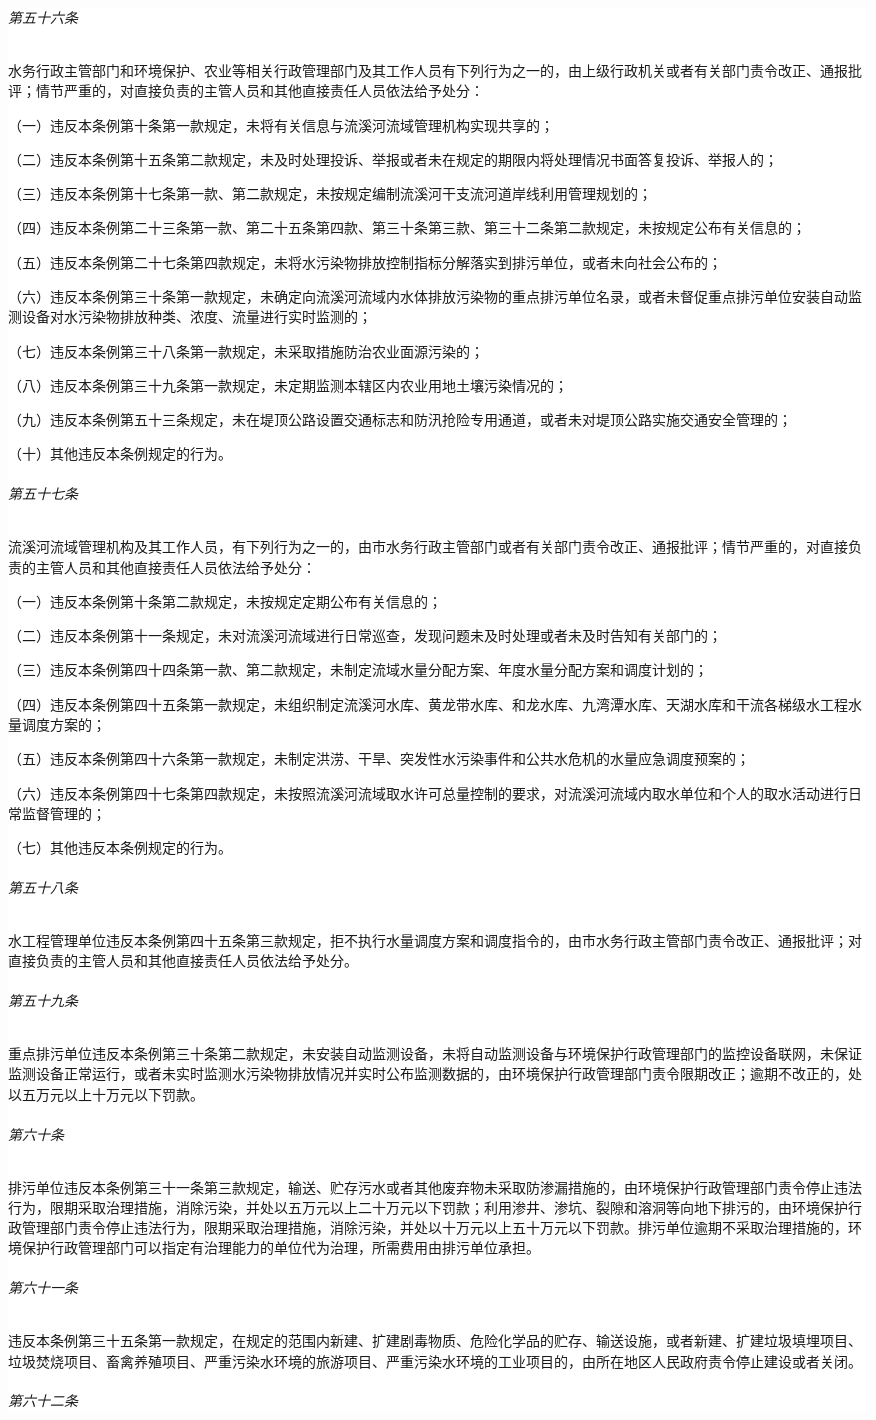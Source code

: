 ###### 第五十六条

水务行政主管部门和环境保护、农业等相关行政管理部门及其工作人员有下列行为之一的，由上级行政机关或者有关部门责令改正、通报批评；情节严重的，对直接负责的主管人员和其他直接责任人员依法给予处分：

（一）违反本条例第十条第一款规定，未将有关信息与流溪河流域管理机构实现共享的；

（二）违反本条例第十五条第二款规定，未及时处理投诉、举报或者未在规定的期限内将处理情况书面答复投诉、举报人的；

（三）违反本条例第十七条第一款、第二款规定，未按规定编制流溪河干支流河道岸线利用管理规划的；

（四）违反本条例第二十三条第一款、第二十五条第四款、第三十条第三款、第三十二条第二款规定，未按规定公布有关信息的；

（五）违反本条例第二十七条第四款规定，未将水污染物排放控制指标分解落实到排污单位，或者未向社会公布的；

（六）违反本条例第三十条第一款规定，未确定向流溪河流域内水体排放污染物的重点排污单位名录，或者未督促重点排污单位安装自动监测设备对水污染物排放种类、浓度、流量进行实时监测的；

（七）违反本条例第三十八条第一款规定，未采取措施防治农业面源污染的；

（八）违反本条例第三十九条第一款规定，未定期监测本辖区内农业用地土壤污染情况的；

（九）违反本条例第五十三条规定，未在堤顶公路设置交通标志和防汛抢险专用通道，或者未对堤顶公路实施交通安全管理的；

（十）其他违反本条例规定的行为。

###### 第五十七条

流溪河流域管理机构及其工作人员，有下列行为之一的，由市水务行政主管部门或者有关部门责令改正、通报批评；情节严重的，对直接负责的主管人员和其他直接责任人员依法给予处分：

（一）违反本条例第十条第二款规定，未按规定定期公布有关信息的；

（二）违反本条例第十一条规定，未对流溪河流域进行日常巡查，发现问题未及时处理或者未及时告知有关部门的；

（三）违反本条例第四十四条第一款、第二款规定，未制定流域水量分配方案、年度水量分配方案和调度计划的；

（四）违反本条例第四十五条第一款规定，未组织制定流溪河水库、黄龙带水库、和龙水库、九湾潭水库、天湖水库和干流各梯级水工程水量调度方案的；

（五）违反本条例第四十六条第一款规定，未制定洪涝、干旱、突发性水污染事件和公共水危机的水量应急调度预案的；

（六）违反本条例第四十七条第四款规定，未按照流溪河流域取水许可总量控制的要求，对流溪河流域内取水单位和个人的取水活动进行日常监督管理的；

（七）其他违反本条例规定的行为。

###### 第五十八条

水工程管理单位违反本条例第四十五条第三款规定，拒不执行水量调度方案和调度指令的，由市水务行政主管部门责令改正、通报批评；对直接负责的主管人员和其他直接责任人员依法给予处分。

###### 第五十九条

重点排污单位违反本条例第三十条第二款规定，未安装自动监测设备，未将自动监测设备与环境保护行政管理部门的监控设备联网，未保证监测设备正常运行，或者未实时监测水污染物排放情况并实时公布监测数据的，由环境保护行政管理部门责令限期改正；逾期不改正的，处以五万元以上十万元以下罚款。

###### 第六十条

排污单位违反本条例第三十一条第三款规定，输送、贮存污水或者其他废弃物未采取防渗漏措施的，由环境保护行政管理部门责令停止违法行为，限期采取治理措施，消除污染，并处以五万元以上二十万元以下罚款；利用渗井、渗坑、裂隙和溶洞等向地下排污的，由环境保护行政管理部门责令停止违法行为，限期采取治理措施，消除污染，并处以十万元以上五十万元以下罚款。排污单位逾期不采取治理措施的，环境保护行政管理部门可以指定有治理能力的单位代为治理，所需费用由排污单位承担。

###### 第六十一条

违反本条例第三十五条第一款规定，在规定的范围内新建、扩建剧毒物质、危险化学品的贮存、输送设施，或者新建、扩建垃圾填埋项目、垃圾焚烧项目、畜禽养殖项目、严重污染水环境的旅游项目、严重污染水环境的工业项目的，由所在地区人民政府责令停止建设或者关闭。

###### 第六十二条
